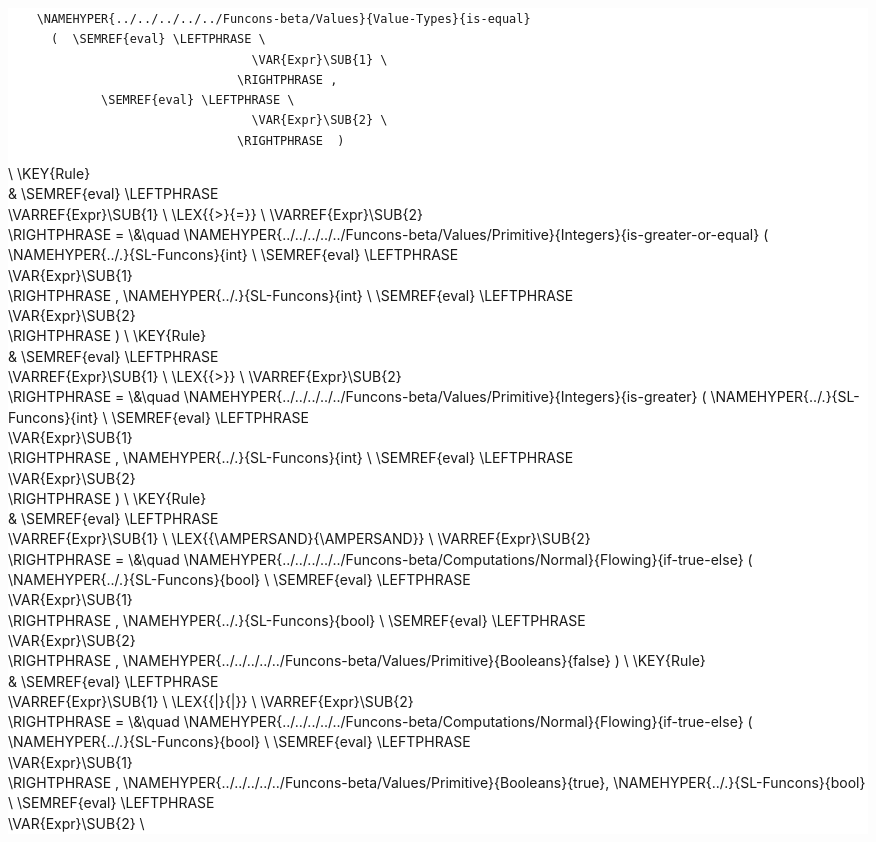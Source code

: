         \NAMEHYPER{../../../../../Funcons-beta/Values}{Value-Types}{is-equal}
          (  \SEMREF{eval} \LEFTPHRASE \
                                      \VAR{Expr}\SUB{1} \
                                    \RIGHTPHRASE , 
                 \SEMREF{eval} \LEFTPHRASE \
                                      \VAR{Expr}\SUB{2} \
                                    \RIGHTPHRASE  )
\\
  \KEY{Rule} \
    & \SEMREF{eval} \LEFTPHRASE \
                            \VARREF{Expr}\SUB{1} \ \LEX{{>}{=}} \ \VARREF{Expr}\SUB{2} \
                          \RIGHTPHRASE  = \\&\quad
      \NAMEHYPER{../../../../../Funcons-beta/Values/Primitive}{Integers}{is-greater-or-equal}
        (  \NAMEHYPER{../.}{SL-Funcons}{int} \ 
                \SEMREF{eval} \LEFTPHRASE \
                                      \VAR{Expr}\SUB{1} \
                                    \RIGHTPHRASE , 
               \NAMEHYPER{../.}{SL-Funcons}{int} \ 
                \SEMREF{eval} \LEFTPHRASE \
                                      \VAR{Expr}\SUB{2} \
                                    \RIGHTPHRASE  )
\\
  \KEY{Rule} \
    & \SEMREF{eval} \LEFTPHRASE \
                            \VARREF{Expr}\SUB{1} \ \LEX{{>}} \ \VARREF{Expr}\SUB{2} \
                          \RIGHTPHRASE  = \\&\quad
      \NAMEHYPER{../../../../../Funcons-beta/Values/Primitive}{Integers}{is-greater}
        (  \NAMEHYPER{../.}{SL-Funcons}{int} \ 
                \SEMREF{eval} \LEFTPHRASE \
                                      \VAR{Expr}\SUB{1} \
                                    \RIGHTPHRASE , 
               \NAMEHYPER{../.}{SL-Funcons}{int} \ 
                \SEMREF{eval} \LEFTPHRASE \
                                      \VAR{Expr}\SUB{2} \
                                    \RIGHTPHRASE  )
\\
  \KEY{Rule} \
    & \SEMREF{eval} \LEFTPHRASE \
                            \VARREF{Expr}\SUB{1} \ \LEX{{\AMPERSAND}{\AMPERSAND}} \ \VARREF{Expr}\SUB{2} \
                          \RIGHTPHRASE  = \\&\quad
      \NAMEHYPER{../../../../../Funcons-beta/Computations/Normal}{Flowing}{if-true-else}
        (  \NAMEHYPER{../.}{SL-Funcons}{bool} \ 
                \SEMREF{eval} \LEFTPHRASE \
                                      \VAR{Expr}\SUB{1} \
                                    \RIGHTPHRASE , 
               \NAMEHYPER{../.}{SL-Funcons}{bool} \ 
                \SEMREF{eval} \LEFTPHRASE \
                                      \VAR{Expr}\SUB{2} \
                                    \RIGHTPHRASE , 
               \NAMEHYPER{../../../../../Funcons-beta/Values/Primitive}{Booleans}{false} )
\\
  \KEY{Rule} \
    & \SEMREF{eval} \LEFTPHRASE \
                            \VARREF{Expr}\SUB{1} \ \LEX{{|}{|}} \ \VARREF{Expr}\SUB{2} \
                          \RIGHTPHRASE  = \\&\quad
      \NAMEHYPER{../../../../../Funcons-beta/Computations/Normal}{Flowing}{if-true-else}
        (  \NAMEHYPER{../.}{SL-Funcons}{bool} \ 
                \SEMREF{eval} \LEFTPHRASE \
                                      \VAR{Expr}\SUB{1} \
                                    \RIGHTPHRASE , 
               \NAMEHYPER{../../../../../Funcons-beta/Values/Primitive}{Booleans}{true}, 
               \NAMEHYPER{../.}{SL-Funcons}{bool} \ 
                \SEMREF{eval} \LEFTPHRASE \
                                      \VAR{Expr}\SUB{2} \